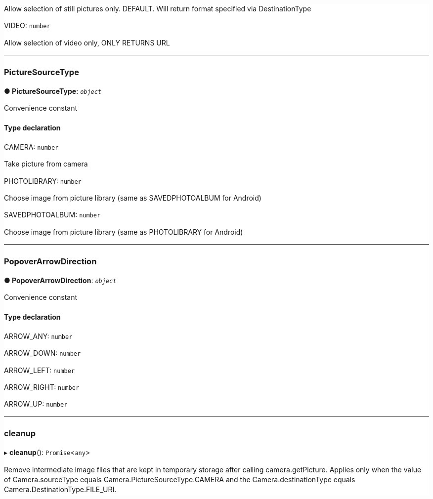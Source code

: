 Allow selection of still pictures only. DEFAULT. Will return format specified via DestinationType

VIDEO: `number`

Allow selection of video only, ONLY RETURNS URL

* * *

<a id="camera.picturesourcetype"></a>

### PictureSourceType

**● PictureSourceType**: *`object`*

Convenience constant

#### Type declaration

CAMERA: `number`

Take picture from camera

PHOTOLIBRARY: `number`

Choose image from picture library (same as SAVEDPHOTOALBUM for Android)

SAVEDPHOTOALBUM: `number`

Choose image from picture library (same as PHOTOLIBRARY for Android)

* * *

<a id="camera.popoverarrowdirection"></a>

### PopoverArrowDirection

**● PopoverArrowDirection**: *`object`*

Convenience constant

#### Type declaration

ARROW_ANY: `number`

ARROW_DOWN: `number`

ARROW_LEFT: `number`

ARROW_RIGHT: `number`

ARROW_UP: `number`

* * *

<a id="camera.cleanup"></a>

### cleanup

▸ **cleanup**(): `Promise`<`any`>

Remove intermediate image files that are kept in temporary storage after calling camera.getPicture. Applies only when the value of Camera.sourceType equals Camera.PictureSourceType.CAMERA and the Camera.destinationType equals Camera.DestinationType.FILE\_URI.
